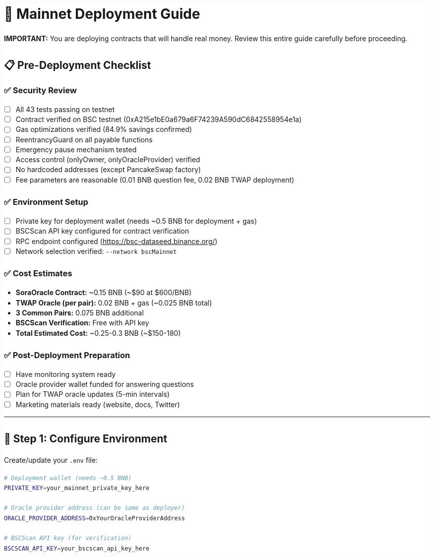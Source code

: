 # 🚀 Mainnet Deployment Guide

**IMPORTANT:** You are deploying contracts that will handle real money. Review this entire guide carefully before proceeding.

## 📋 Pre-Deployment Checklist

### ✅ Security Review
- [ ] All 43 tests passing on testnet
- [ ] Contract verified on BSC testnet (0xA215e1bE0a679a6F74239A590dC6842558954e1a)
- [ ] Gas optimizations verified (84.9% savings confirmed)
- [ ] ReentrancyGuard on all payable functions
- [ ] Emergency pause mechanism tested
- [ ] Access control (onlyOwner, onlyOracleProvider) verified
- [ ] No hardcoded addresses (except PancakeSwap factory)
- [ ] Fee parameters are reasonable (0.01 BNB question fee, 0.02 BNB TWAP deployment)

### ✅ Environment Setup
- [ ] Private key for deployment wallet (needs ~0.5 BNB for deployment + gas)
- [ ] BSCScan API key configured for contract verification
- [ ] RPC endpoint configured (https://bsc-dataseed.binance.org/)
- [ ] Network selection verified: `--network bscMainnet`

### ✅ Cost Estimates
- **SoraOracle Contract:** ~0.15 BNB (~$90 at $600/BNB)
- **TWAP Oracle (per pair):** 0.02 BNB + gas (~0.025 BNB total)
- **3 Common Pairs:** 0.075 BNB additional
- **BSCScan Verification:** Free with API key
- **Total Estimated Cost:** ~0.25-0.3 BNB (~$150-180)

### ✅ Post-Deployment Preparation
- [ ] Have monitoring system ready
- [ ] Oracle provider wallet funded for answering questions
- [ ] Plan for TWAP oracle updates (5-min intervals)
- [ ] Marketing materials ready (website, docs, Twitter)

---

## 🔐 Step 1: Configure Environment

Create/update your `.env` file:

```bash
# Deployment wallet (needs ~0.5 BNB)
PRIVATE_KEY=your_mainnet_private_key_here

# Oracle provider address (can be same as deployer)
ORACLE_PROVIDER_ADDRESS=0xYourOracleProviderAddress

# BSCScan API key (for verification)
BSCSCAN_API_KEY=your_bscscan_api_key_here
```
